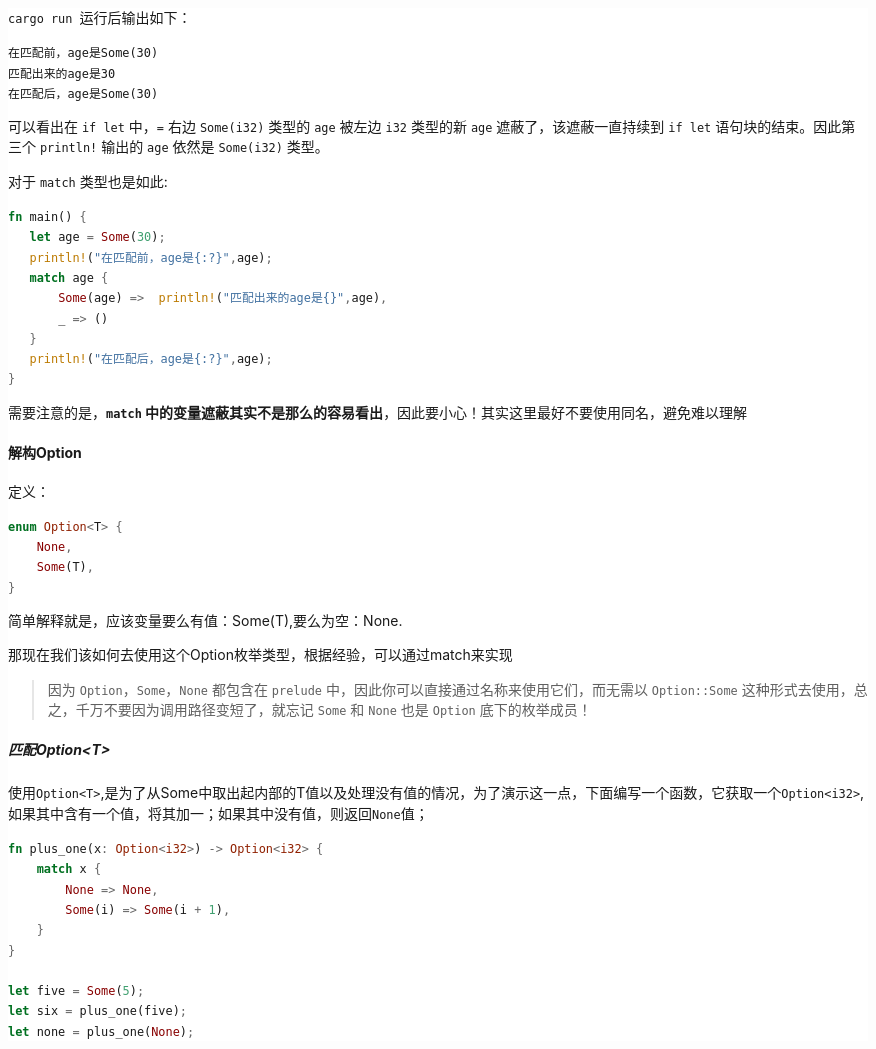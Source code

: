 `cargo run `运行后输出如下：

```console
在匹配前，age是Some(30)
匹配出来的age是30
在匹配后，age是Some(30)
```

可以看出在 `if let` 中，`=` 右边 `Some(i32)` 类型的 `age` 被左边 `i32` 类型的新 `age` 遮蔽了，该遮蔽一直持续到 `if let` 语句块的结束。因此第三个 `println!` 输出的 `age` 依然是 `Some(i32)` 类型。

对于 `match` 类型也是如此:

```rust
fn main() {
   let age = Some(30);
   println!("在匹配前，age是{:?}",age);
   match age {
       Some(age) =>  println!("匹配出来的age是{}",age),
       _ => ()
   }
   println!("在匹配后，age是{:?}",age);
}
```

需要注意的是，**`match` 中的变量遮蔽其实不是那么的容易看出**，因此要小心！其实这里最好不要使用同名，避免难以理解

#### 解构Option

定义：

```rust
enum Option<T> {
    None,
    Some(T),
}

```

简单解释就是，应该变量要么有值：Some(T),要么为空：None.

那现在我们该如何去使用这个Option枚举类型，根据经验，可以通过match来实现

> 因为 `Option`，`Some`，`None` 都包含在 `prelude` 中，因此你可以直接通过名称来使用它们，而无需以 `Option::Some` 这种形式去使用，总之，千万不要因为调用路径变短了，就忘记 `Some` 和 `None` 也是 `Option` 底下的枚举成员！



##### 匹配Option\<T>

使用`Option<T>`,是为了从Some中取出起内部的T值以及处理没有值的情况，为了演示这一点，下面编写一个函数，它获取一个`Option<i32>`,如果其中含有一个值，将其加一；如果其中没有值，则返回`None`值；

```rust
fn plus_one(x: Option<i32>) -> Option<i32> {
    match x {
        None => None,
        Some(i) => Some(i + 1),
    }
}

let five = Some(5);
let six = plus_one(five);
let none = plus_one(None);

```
